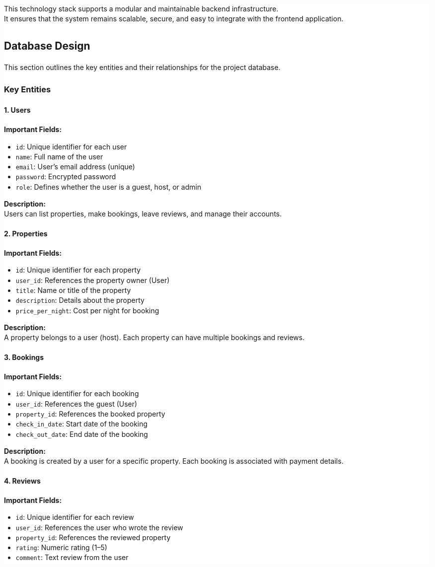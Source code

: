 
This technology stack supports a modular and maintainable backend infrastructure.  
It ensures that the system remains scalable, secure, and easy to integrate with the frontend application.

## Database Design

This section outlines the key entities and their relationships for the project database.

### Key Entities

#### 1. Users
**Important Fields:**
- `id`: Unique identifier for each user  
- `name`: Full name of the user  
- `email`: User’s email address (unique)  
- `password`: Encrypted password  
- `role`: Defines whether the user is a guest, host, or admin  

**Description:**  
Users can list properties, make bookings, leave reviews, and manage their accounts.


#### 2. Properties
**Important Fields:**
- `id`: Unique identifier for each property  
- `user_id`: References the property owner (User)  
- `title`: Name or title of the property  
- `description`: Details about the property  
- `price_per_night`: Cost per night for booking  

**Description:**  
A property belongs to a user (host). Each property can have multiple bookings and reviews.


#### 3. Bookings
**Important Fields:**
- `id`: Unique identifier for each booking  
- `user_id`: References the guest (User)  
- `property_id`: References the booked property  
- `check_in_date`: Start date of the booking  
- `check_out_date`: End date of the booking  

**Description:**  
A booking is created by a user for a specific property. Each booking is associated with payment details.


#### 4. Reviews
**Important Fields:**
- `id`: Unique identifier for each review  
- `user_id`: References the user who wrote the review  
- `property_id`: References the reviewed property  
- `rating`: Numeric rating (1–5)  
- `comment`: Text review from the user  

